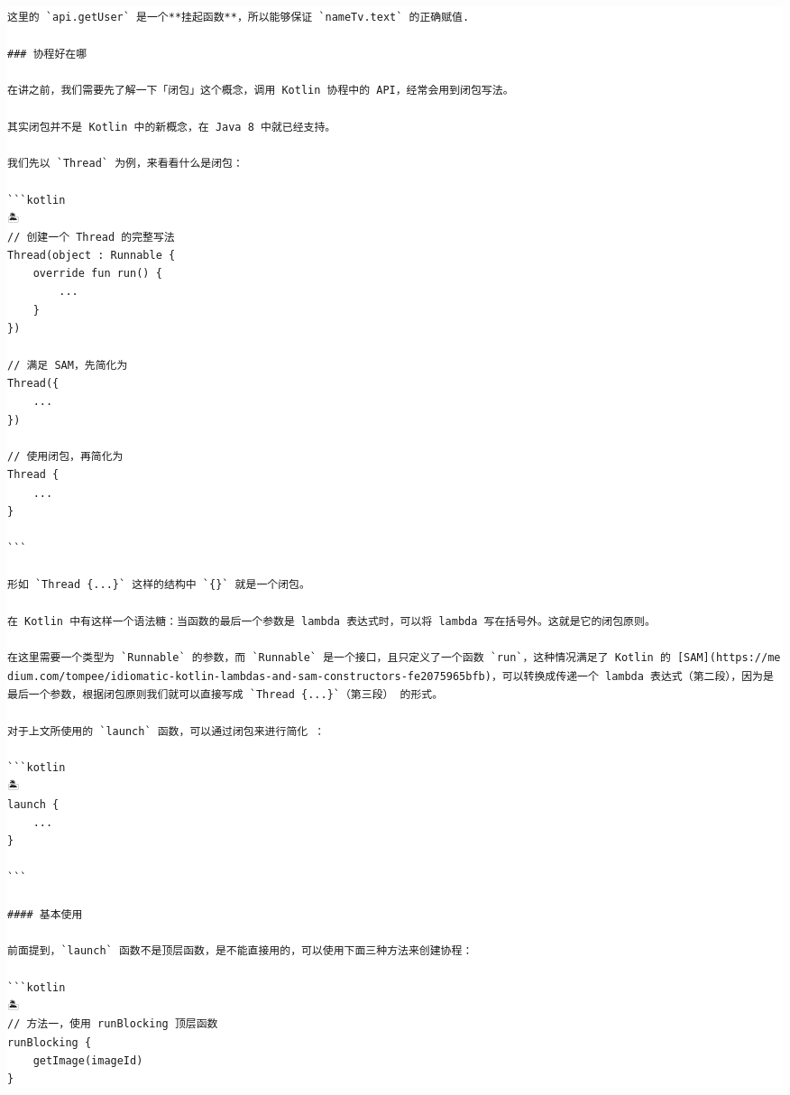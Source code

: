     这里的 `api.getUser` 是一个**挂起函数**，所以能够保证 `nameTv.text` 的正确赋值.

    ### 协程好在哪

    在讲之前，我们需要先了解一下「闭包」这个概念，调用 Kotlin 协程中的 API，经常会用到闭包写法。

    其实闭包并不是 Kotlin 中的新概念，在 Java 8 中就已经支持。

    我们先以 `Thread` 为例，来看看什么是闭包：

    ```kotlin
    🏝️
    // 创建一个 Thread 的完整写法
    Thread(object : Runnable {
        override fun run() {
            ...
        }
    })
    ​
    // 满足 SAM，先简化为
    Thread({
        ...
    })
    ​
    // 使用闭包，再简化为
    Thread {
        ...
    }
    
    ```

    形如 `Thread {...}` 这样的结构中 `{}` 就是一个闭包。

    在 Kotlin 中有这样一个语法糖：当函数的最后一个参数是 lambda 表达式时，可以将 lambda 写在括号外。这就是它的闭包原则。

    在这里需要一个类型为 `Runnable` 的参数，而 `Runnable` 是一个接口，且只定义了一个函数 `run`，这种情况满足了 Kotlin 的 [SAM](https://medium.com/tompee/idiomatic-kotlin-lambdas-and-sam-constructors-fe2075965bfb)，可以转换成传递一个 lambda 表达式（第二段），因为是最后一个参数，根据闭包原则我们就可以直接写成 `Thread {...}`（第三段） 的形式。

    对于上文所使用的 `launch` 函数，可以通过闭包来进行简化 ：

    ```kotlin
    🏝️
    launch {
        ...
    }
    
    ```

    #### 基本使用

    前面提到，`launch` 函数不是顶层函数，是不能直接用的，可以使用下面三种方法来创建协程：

    ```kotlin
    🏝️
    // 方法一，使用 runBlocking 顶层函数
    runBlocking {
        getImage(imageId)
    }
    